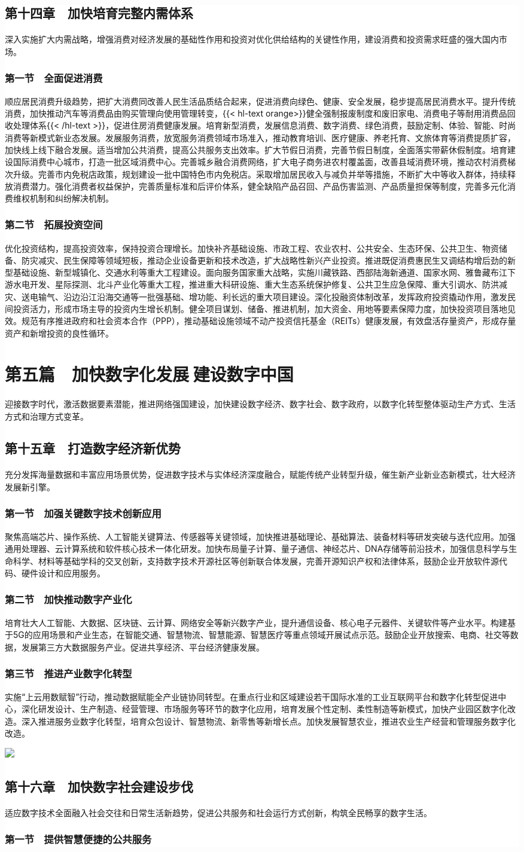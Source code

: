 ## 第十四章　加快培育完整内需体系

深入实施扩大内需战略，增强消费对经济发展的基础性作用和投资对优化供给结构的关键性作用，建设消费和投资需求旺盛的强大国内市场。

### 第一节　全面促进消费

顺应居民消费升级趋势，把扩大消费同改善人民生活品质结合起来，促进消费向绿色、健康、安全发展，稳步提高居民消费水平。提升传统消费，加快推动汽车等消费品由购买管理向使用管理转变，{{< hl-text orange>}}健全强制报废制度和废旧家电、消费电子等耐用消费品回收处理体系{{< /hl-text >}}，促进住房消费健康发展。培育新型消费，发展信息消费、数字消费、绿色消费，鼓励定制、体验、智能、时尚消费等新模式新业态发展。发展服务消费，放宽服务消费领域市场准入，推动教育培训、医疗健康、养老托育、文旅体育等消费提质扩容，加快线上线下融合发展。适当增加公共消费，提高公共服务支出效率。扩大节假日消费，完善节假日制度，全面落实带薪休假制度。培育建设国际消费中心城市，打造一批区域消费中心。完善城乡融合消费网络，扩大电子商务进农村覆盖面，改善县域消费环境，推动农村消费梯次升级。完善市内免税店政策，规划建设一批中国特色市内免税店。采取增加居民收入与减负并举等措施，不断扩大中等收入群体，持续释放消费潜力。强化消费者权益保护，完善质量标准和后评价体系，健全缺陷产品召回、产品伤害监测、产品质量担保等制度，完善多元化消费维权机制和纠纷解决机制。

### 第二节　拓展投资空间

优化投资结构，提高投资效率，保持投资合理增长。加快补齐基础设施、市政工程、农业农村、公共安全、生态环保、公共卫生、物资储备、防灾减灾、民生保障等领域短板，推动企业设备更新和技术改造，扩大战略性新兴产业投资。推进既促消费惠民生又调结构增后劲的新型基础设施、新型城镇化、交通水利等重大工程建设。面向服务国家重大战略，实施川藏铁路、西部陆海新通道、国家水网、雅鲁藏布江下游水电开发、星际探测、北斗产业化等重大工程，推进重大科研设施、重大生态系统保护修复、公共卫生应急保障、重大引调水、防洪减灾、送电输气、沿边沿江沿海交通等一批强基础、增功能、利长远的重大项目建设。深化投融资体制改革，发挥政府投资撬动作用，激发民间投资活力，形成市场主导的投资内生增长机制。健全项目谋划、储备、推进机制，加大资金、用地等要素保障力度，加快投资项目落地见效。规范有序推进政府和社会资本合作（PPP），推动基础设施领域不动产投资信托基金（REITs）健康发展，有效盘活存量资产，形成存量资产和新增投资的良性循环。

# 第五篇　加快数字化发展 建设数字中国

迎接数字时代，激活数据要素潜能，推进网络强国建设，加快建设数字经济、数字社会、数字政府，以数字化转型整体驱动生产方式、生活方式和治理方式变革。

## 第十五章　打造数字经济新优势

充分发挥海量数据和丰富应用场景优势，促进数字技术与实体经济深度融合，赋能传统产业转型升级，催生新产业新业态新模式，壮大经济发展新引擎。

### 第一节　加强关键数字技术创新应用

聚焦高端芯片、操作系统、人工智能关键算法、传感器等关键领域，加快推进基础理论、基础算法、装备材料等研发突破与迭代应用。加强通用处理器、云计算系统和软件核心技术一体化研发。加快布局量子计算、量子通信、神经芯片、DNA存储等前沿技术，加强信息科学与生命科学、材料等基础学科的交叉创新，支持数字技术开源社区等创新联合体发展，完善开源知识产权和法律体系，鼓励企业开放软件源代码、硬件设计和应用服务。

### 第二节　加快推动数字产业化

培育壮大人工智能、大数据、区块链、云计算、网络安全等新兴数字产业，提升通信设备、核心电子元器件、关键软件等产业水平。构建基于5G的应用场景和产业生态，在智能交通、智慧物流、智慧能源、智慧医疗等重点领域开展试点示范。鼓励企业开放搜索、电商、社交等数据，发展第三方大数据服务产业。促进共享经济、平台经济健康发展。

### 第三节　推进产业数字化转型

实施“上云用数赋智”行动，推动数据赋能全产业链协同转型。在重点行业和区域建设若干国际水准的工业互联网平台和数字化转型促进中心，深化研发设计、生产制造、经营管理、市场服务等环节的数字化应用，培育发展个性定制、柔性制造等新模式，加快产业园区数字化改造。深入推进服务业数字化转型，培育众包设计、智慧物流、新零售等新增长点。加快发展智慧农业，推进农业生产经营和管理服务数字化改造。

![](http://www.gov.cn/xinwen/2021-03/13/5592681/images/0676f411043d48bf863ddea7bc4a3980.jpg)

## 第十六章　加快数字社会建设步伐

适应数字技术全面融入社会交往和日常生活新趋势，促进公共服务和社会运行方式创新，构筑全民畅享的数字生活。

### 第一节　提供智慧便捷的公共服务
